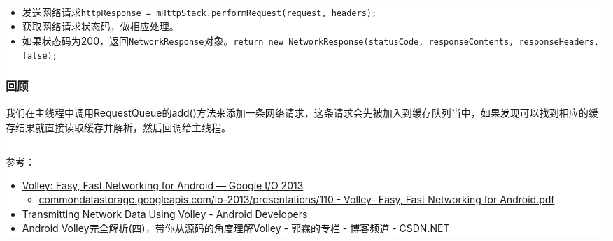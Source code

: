 * 发送网络请求`httpResponse = mHttpStack.performRequest(request, headers);`
* 获取网络请求状态码，做相应处理。
* 如果状态码为200，返回`NetworkResponse`对象。`return new NetworkResponse(statusCode, responseContents, responseHeaders, false);`











### 回顾

我们在主线程中调用RequestQueue的add()方法来添加一条网络请求，这条请求会先被加入到缓存队列当中，如果发现可以找到相应的缓存结果就直接读取缓存并解析，然后回调给主线程。

---

参考：

* [Volley: Easy, Fast Networking for Android — Google I/O 2013](https://developers.google.com/events/io/sessions/325304728)
  * [commondatastorage.googleapis.com/io-2013/presentations/110 - Volley- Easy, Fast Networking for Android.pdf](http://commondatastorage.googleapis.com/io-2013/presentations/110%20-%20Volley-%20Easy,%20Fast%20Networking%20for%20Android.pdf) 
* [Transmitting Network Data Using Volley - Android Developers](http://developer.android.com/training/volley/index.html)
* [Android Volley完全解析(四)，带你从源码的角度理解Volley - 郭霖的专栏 - 博客频道 - CSDN.NET](http://blog.csdn.net/guolin_blog/article/details/17656437)

